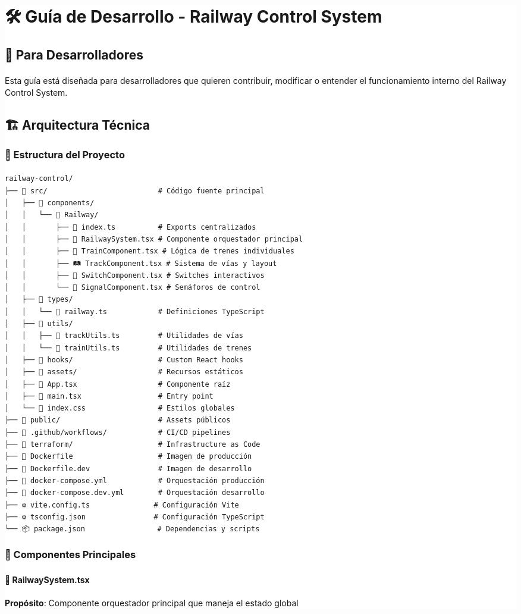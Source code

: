 # 🛠️ Guía de Desarrollo - Railway Control System

## 🎯 Para Desarrolladores

Esta guía está diseñada para desarrolladores que quieren contribuir, modificar o entender el funcionamiento interno del Railway Control System.

## 🏗️ Arquitectura Técnica

### 📁 Estructura del Proyecto

```
railway-control/
├── 📁 src/                          # Código fuente principal
│   ├── 📁 components/
│   │   └── 📁 Railway/
│   │       ├── 📄 index.ts          # Exports centralizados
│   │       ├── 🚂 RailwaySystem.tsx # Componente orquestador principal
│   │       ├── 🚂 TrainComponent.tsx # Lógica de trenes individuales
│   │       ├── 🛤️ TrackComponent.tsx # Sistema de vías y layout
│   │       ├── 🔀 SwitchComponent.tsx # Switches interactivos
│   │       └── 🚦 SignalComponent.tsx # Semáforos de control
│   ├── 📁 types/
│   │   └── 📄 railway.ts            # Definiciones TypeScript
│   ├── 📁 utils/
│   │   ├── 📄 trackUtils.ts         # Utilidades de vías
│   │   └── 📄 trainUtils.ts         # Utilidades de trenes
│   ├── 📁 hooks/                    # Custom React hooks
│   ├── 📁 assets/                   # Recursos estáticos
│   ├── 📄 App.tsx                   # Componente raíz
│   ├── 📄 main.tsx                  # Entry point
│   └── 📄 index.css                 # Estilos globales
├── 📁 public/                       # Assets públicos
├── 📁 .github/workflows/            # CI/CD pipelines
├── 📁 terraform/                    # Infrastructure as Code
├── 🐳 Dockerfile                    # Imagen de producción
├── 🐳 Dockerfile.dev                # Imagen de desarrollo
├── 🐳 docker-compose.yml            # Orquestación producción
├── 🐳 docker-compose.dev.yml        # Orquestación desarrollo
├── ⚙️ vite.config.ts               # Configuración Vite
├── ⚙️ tsconfig.json                # Configuración TypeScript
└── 📦 package.json                 # Dependencias y scripts
```

### 🧩 Componentes Principales

#### 🚂 RailwaySystem.tsx

**Propósito**: Componente orquestador principal que maneja el estado global

